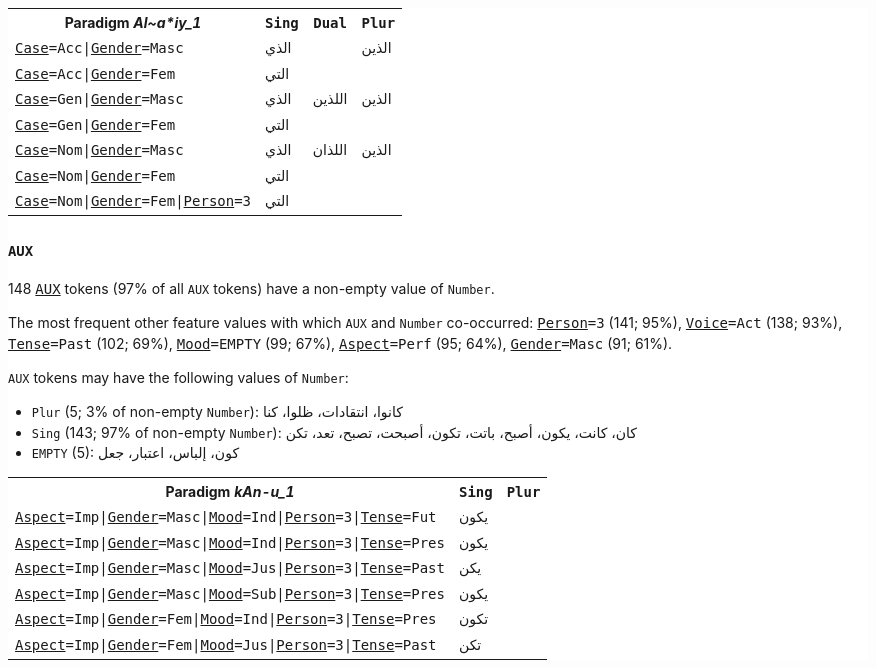 <table>
  <tr><th>Paradigm <i>Al~a*iy_1</i></th><th><tt>Sing</tt></th><th><tt>Dual</tt></th><th><tt>Plur</tt></th></tr>
  <tr><td><tt><tt><a href="ar_pud-feat-Case.html">Case</a></tt><tt>=Acc</tt>|<tt><a href="ar_pud-feat-Gender.html">Gender</a></tt><tt>=Masc</tt></tt></td><td>الذي</td><td></td><td>الذين</td></tr>
  <tr><td><tt><tt><a href="ar_pud-feat-Case.html">Case</a></tt><tt>=Acc</tt>|<tt><a href="ar_pud-feat-Gender.html">Gender</a></tt><tt>=Fem</tt></tt></td><td>التي</td><td></td><td></td></tr>
  <tr><td><tt><tt><a href="ar_pud-feat-Case.html">Case</a></tt><tt>=Gen</tt>|<tt><a href="ar_pud-feat-Gender.html">Gender</a></tt><tt>=Masc</tt></tt></td><td>الذي</td><td>اللذين</td><td>الذين</td></tr>
  <tr><td><tt><tt><a href="ar_pud-feat-Case.html">Case</a></tt><tt>=Gen</tt>|<tt><a href="ar_pud-feat-Gender.html">Gender</a></tt><tt>=Fem</tt></tt></td><td>التي</td><td></td><td></td></tr>
  <tr><td><tt><tt><a href="ar_pud-feat-Case.html">Case</a></tt><tt>=Nom</tt>|<tt><a href="ar_pud-feat-Gender.html">Gender</a></tt><tt>=Masc</tt></tt></td><td>الذي</td><td>اللذان</td><td>الذين</td></tr>
  <tr><td><tt><tt><a href="ar_pud-feat-Case.html">Case</a></tt><tt>=Nom</tt>|<tt><a href="ar_pud-feat-Gender.html">Gender</a></tt><tt>=Fem</tt></tt></td><td>التي</td><td></td><td></td></tr>
  <tr><td><tt><tt><a href="ar_pud-feat-Case.html">Case</a></tt><tt>=Nom</tt>|<tt><a href="ar_pud-feat-Gender.html">Gender</a></tt><tt>=Fem</tt>|<tt><a href="ar_pud-feat-Person.html">Person</a></tt><tt>=3</tt></tt></td><td>التي</td><td></td><td></td></tr>
</table>

### `AUX`

148 <tt><a href="ar_pud-pos-AUX.html">AUX</a></tt> tokens (97% of all `AUX` tokens) have a non-empty value of `Number`.

The most frequent other feature values with which `AUX` and `Number` co-occurred: <tt><a href="ar_pud-feat-Person.html">Person</a></tt><tt>=3</tt> (141; 95%), <tt><a href="ar_pud-feat-Voice.html">Voice</a></tt><tt>=Act</tt> (138; 93%), <tt><a href="ar_pud-feat-Tense.html">Tense</a></tt><tt>=Past</tt> (102; 69%), <tt><a href="ar_pud-feat-Mood.html">Mood</a></tt><tt>=EMPTY</tt> (99; 67%), <tt><a href="ar_pud-feat-Aspect.html">Aspect</a></tt><tt>=Perf</tt> (95; 64%), <tt><a href="ar_pud-feat-Gender.html">Gender</a></tt><tt>=Masc</tt> (91; 61%).

`AUX` tokens may have the following values of `Number`:

* `Plur` (5; 3% of non-empty `Number`): كانوا، انتقادات، ظلوا، كنا
* `Sing` (143; 97% of non-empty `Number`): كان، كانت، يكون، أصبح، باتت، تكون، أصبحت، تصبح، تعد، تكن
* `EMPTY` (5): كون، إلباس، اعتبار، جعل

<table>
  <tr><th>Paradigm <i>kAn-u_1</i></th><th><tt>Sing</tt></th><th><tt>Plur</tt></th></tr>
  <tr><td><tt><tt><a href="ar_pud-feat-Aspect.html">Aspect</a></tt><tt>=Imp</tt>|<tt><a href="ar_pud-feat-Gender.html">Gender</a></tt><tt>=Masc</tt>|<tt><a href="ar_pud-feat-Mood.html">Mood</a></tt><tt>=Ind</tt>|<tt><a href="ar_pud-feat-Person.html">Person</a></tt><tt>=3</tt>|<tt><a href="ar_pud-feat-Tense.html">Tense</a></tt><tt>=Fut</tt></tt></td><td>يكون</td><td></td></tr>
  <tr><td><tt><tt><a href="ar_pud-feat-Aspect.html">Aspect</a></tt><tt>=Imp</tt>|<tt><a href="ar_pud-feat-Gender.html">Gender</a></tt><tt>=Masc</tt>|<tt><a href="ar_pud-feat-Mood.html">Mood</a></tt><tt>=Ind</tt>|<tt><a href="ar_pud-feat-Person.html">Person</a></tt><tt>=3</tt>|<tt><a href="ar_pud-feat-Tense.html">Tense</a></tt><tt>=Pres</tt></tt></td><td>يكون</td><td></td></tr>
  <tr><td><tt><tt><a href="ar_pud-feat-Aspect.html">Aspect</a></tt><tt>=Imp</tt>|<tt><a href="ar_pud-feat-Gender.html">Gender</a></tt><tt>=Masc</tt>|<tt><a href="ar_pud-feat-Mood.html">Mood</a></tt><tt>=Jus</tt>|<tt><a href="ar_pud-feat-Person.html">Person</a></tt><tt>=3</tt>|<tt><a href="ar_pud-feat-Tense.html">Tense</a></tt><tt>=Past</tt></tt></td><td>يكن</td><td></td></tr>
  <tr><td><tt><tt><a href="ar_pud-feat-Aspect.html">Aspect</a></tt><tt>=Imp</tt>|<tt><a href="ar_pud-feat-Gender.html">Gender</a></tt><tt>=Masc</tt>|<tt><a href="ar_pud-feat-Mood.html">Mood</a></tt><tt>=Sub</tt>|<tt><a href="ar_pud-feat-Person.html">Person</a></tt><tt>=3</tt>|<tt><a href="ar_pud-feat-Tense.html">Tense</a></tt><tt>=Pres</tt></tt></td><td>يكون</td><td></td></tr>
  <tr><td><tt><tt><a href="ar_pud-feat-Aspect.html">Aspect</a></tt><tt>=Imp</tt>|<tt><a href="ar_pud-feat-Gender.html">Gender</a></tt><tt>=Fem</tt>|<tt><a href="ar_pud-feat-Mood.html">Mood</a></tt><tt>=Ind</tt>|<tt><a href="ar_pud-feat-Person.html">Person</a></tt><tt>=3</tt>|<tt><a href="ar_pud-feat-Tense.html">Tense</a></tt><tt>=Pres</tt></tt></td><td>تكون</td><td></td></tr>
  <tr><td><tt><tt><a href="ar_pud-feat-Aspect.html">Aspect</a></tt><tt>=Imp</tt>|<tt><a href="ar_pud-feat-Gender.html">Gender</a></tt><tt>=Fem</tt>|<tt><a href="ar_pud-feat-Mood.html">Mood</a></tt><tt>=Jus</tt>|<tt><a href="ar_pud-feat-Person.html">Person</a></tt><tt>=3</tt>|<tt><a href="ar_pud-feat-Tense.html">Tense</a></tt><tt>=Past</tt></tt></td><td>تكن</td><td></td></tr>